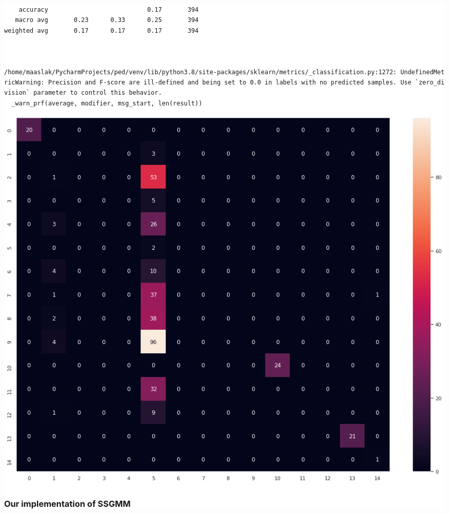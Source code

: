     
        accuracy                           0.17       394
       macro avg       0.23      0.33      0.25       394
    weighted avg       0.17      0.17      0.17       394
    


    /home/maaslak/PycharmProjects/ped/venv/lib/python3.8/site-packages/sklearn/metrics/_classification.py:1272: UndefinedMetricWarning: Precision and F-score are ill-defined and being set to 0.0 in labels with no predicted samples. Use `zero_division` parameter to control this behavior.
      _warn_prf(average, modifier, msg_start, len(result))



![png](output_46_2.png)


### Our implementation of SSGMM
